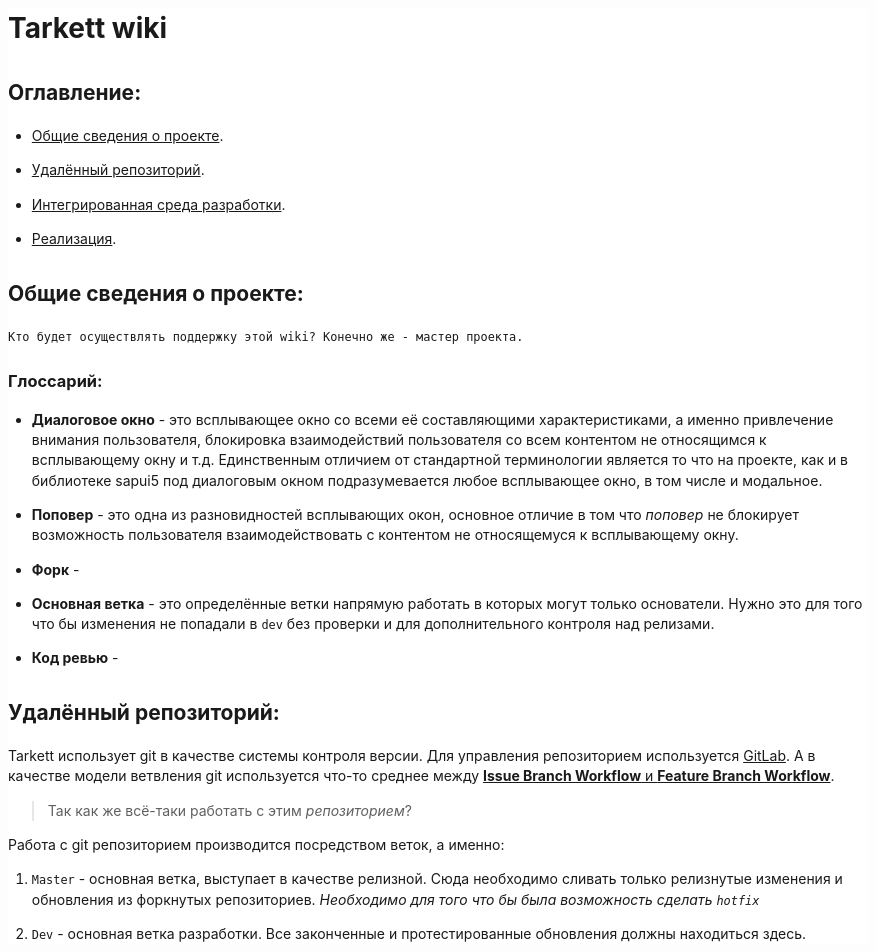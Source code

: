 # Tarkett wiki

## Оглавление:

- [Общие сведения о проекте](#общие-сведения-о-проекте).

- [Удалённый репозиторий](#удалённый-репозиторий).

- [Интегрированная среда разработки](#интегрированная-среда-разработки).

- [Реализация](#реализация).

## Общие сведения о проекте:

    Кто будет осуществлять поддержку этой wiki? Конечно же - мастер проекта.

### Глоссарий: 

- **Диалоговое окно** - это всплывающее окно со всеми её составляющими характеристиками, а именно привлечение внимания пользователя, блокировка взаимодействий пользователя со всем контентом не относящимся к всплывающему окну и т.д. Единственным отличием от стандартной терминологии является то что на проекте, как и в библиотеке sapui5 под диалоговым окном подразумевается любое всплывающее окно, в том числе и модальное.

- **Поповер** - это одна из разновидностей всплывающих окон, основное отличие в том что *поповер* не блокирует возможность пользователя взаимодействовать с контентом не относящемуся к всплывающему окну.

- **Форк** - 

- **Основная ветка** - это определённые ветки напрямую работать в которых могут только основатели. Нужно это для того что бы изменения не попадали в `dev` без проверки и для дополнительного контроля над релизами.

- **Код ревью** - 

## Удалённый репозиторий:

Tarkett использует git в качестве системы контроля версии. Для управления репозиторием используется [GitLab](https://dev.pyrobyte.ru/git/tarkett-front). А в качестве модели ветвления git используется что-то среднее между [**Issue Branch Workflow** и **Feature Branch Workflow**](https://www.atlassian.com/ru/git/tutorials/comparing-workflows/feature-branch-workflow).

> Так как же всё-таки работать с этим *репозиторием*?

Работа с git репозиторием производится посредством веток, а именно:

1. `Master` - основная ветка, выступает в качестве релизной. Сюда необходимо сливать только релизнутые изменения и обновления из форкнутых репозиториев. *Необходимо для того что бы была возможность сделать `hotfix`*

2. `Dev` - основная ветка разработки. Все законченные и протестированные обновления должны находиться здесь.
